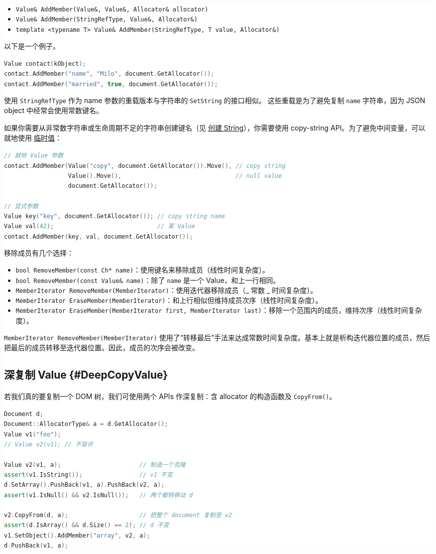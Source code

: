 * `Value& AddMember(Value&, Value&, Allocator& allocator)`
* `Value& AddMember(StringRefType, Value&, Allocator&)`
* `template <typename T> Value& AddMember(StringRefType, T value, Allocator&)`

以下是一个例子。

~~~~~~~~~~cpp
Value contact(kObject);
contact.AddMember("name", "Milo", document.GetAllocator());
contact.AddMember("married", true, document.GetAllocator());
~~~~~~~~~~

使用 `StringRefType` 作为 name 参数的重载版本与字符串的 `SetString` 的接口相似。 这些重载是为了避免复制 `name` 字符串，因为 JSON object 中经常会使用常数键名。

如果你需要从非常数字符串或生命周期不足的字符串创建键名（见 [创建 String](#CreateString)），你需要使用 copy-string API。为了避免中间变量，可以就地使用 [临时值](#TemporaryValues)：

~~~~~~~~~~cpp
// 就地 Value 参数
contact.AddMember(Value("copy", document.GetAllocator()).Move(), // copy string
                  Value().Move(),                                // null value
                  document.GetAllocator());

// 显式参数
Value key("key", document.GetAllocator()); // copy string name
Value val(42);                             // 某 Value
contact.AddMember(key, val, document.GetAllocator());
~~~~~~~~~~

移除成员有几个选择：

* `bool RemoveMember(const Ch* name)`：使用键名来移除成员（线性时间复杂度）。
* `bool RemoveMember(const Value& name)`：除了 `name` 是一个 Value，和上一行相同。
* `MemberIterator RemoveMember(MemberIterator)`：使用迭代器移除成员（_ 常数 _ 时间复杂度）。
* `MemberIterator EraseMember(MemberIterator)`：和上行相似但维持成员次序（线性时间复杂度）。
* `MemberIterator EraseMember(MemberIterator first, MemberIterator last)`：移除一个范围内的成员，维持次序（线性时间复杂度）。

`MemberIterator RemoveMember(MemberIterator)` 使用了“转移最后”手法来达成常数时间复杂度。基本上就是析构迭代器位置的成员，然后把最后的成员转移至迭代器位置。因此，成员的次序会被改变。

## 深复制 Value {#DeepCopyValue}
若我们真的要复制一个 DOM 树，我们可使用两个 APIs 作深复制：含 allocator 的构造函数及 `CopyFrom()`。

~~~~~~~~~~cpp
Document d;
Document::AllocatorType& a = d.GetAllocator();
Value v1("foo");
// Value v2(v1); // 不容许

Value v2(v1, a);                      // 制造一个克隆
assert(v1.IsString());                // v1 不变
d.SetArray().PushBack(v1, a).PushBack(v2, a);
assert(v1.IsNull() && v2.IsNull());   // 两个都转移动 d

v2.CopyFrom(d, a);                    // 把整个 document 复制至 v2
assert(d.IsArray() && d.Size() == 2); // d 不变
v1.SetObject().AddMember("array", v2, a);
d.PushBack(v1, a);
~~~~~~~~~~
